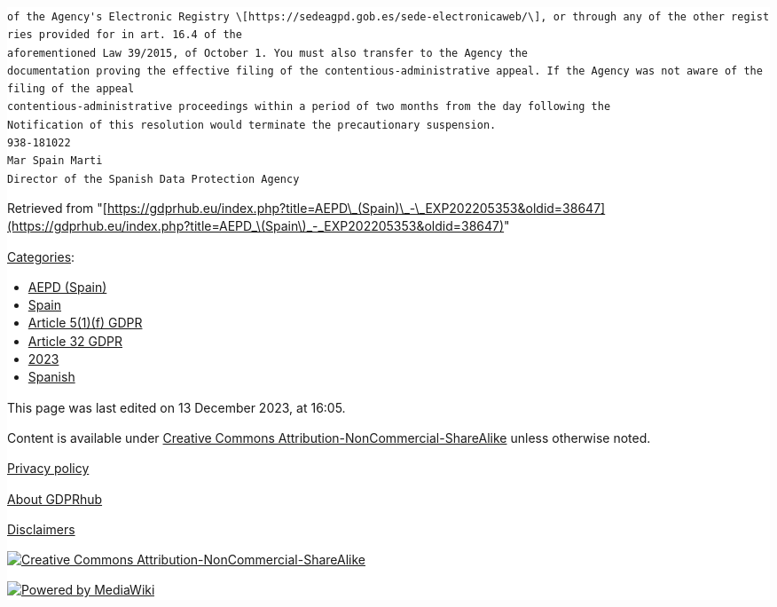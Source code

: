 ```
of the Agency's Electronic Registry \[https://sedeagpd.gob.es/sede-electronicaweb/\], or through any of the other registries provided for in art. 16.4 of the
aforementioned Law 39/2015, of October 1. You must also transfer to the Agency the
documentation proving the effective filing of the contentious-administrative appeal. If the Agency was not aware of the filing of the appeal
contentious-administrative proceedings within a period of two months from the day following the
Notification of this resolution would terminate the precautionary suspension.
938-181022
Mar Spain Marti
Director of the Spanish Data Protection Agency

```

Retrieved from "[https://gdprhub.eu/index.php?title=AEPD\_(Spain)\_-\_EXP202205353&oldid=38647](https://gdprhub.eu/index.php?title=AEPD_\(Spain\)_-_EXP202205353&oldid=38647)"

[Categories](/index.php?title=Special:Categories "Special:Categories"):

*   [AEPD (Spain)](/index.php?title=Category:AEPD_\(Spain\) "Category:AEPD (Spain)")
*   [Spain](/index.php?title=Category:Spain "Category:Spain")
*   [Article 5(1)(f) GDPR](/index.php?title=Category:Article_5\(1\)\(f\)_GDPR "Category:Article 5(1)(f) GDPR")
*   [Article 32 GDPR](/index.php?title=Category:Article_32_GDPR "Category:Article 32 GDPR")
*   [2023](/index.php?title=Category:2023 "Category:2023")
*   [Spanish](/index.php?title=Category:Spanish "Category:Spanish")

This page was last edited on 13 December 2023, at 16:05.

Content is available under [Creative Commons Attribution-NonCommercial-ShareAlike](https://creativecommons.org/licenses/by-nc-sa/4.0/) unless otherwise noted.

[Privacy policy](/index.php?title=GDPRhub:Privacy_policy)

[About GDPRhub](/index.php?title=GDPRhub:About)

[Disclaimers](/index.php?title=GDPRhub:General_disclaimer)

[![Creative Commons Attribution-NonCommercial-ShareAlike](/resources/assets/licenses/cc-by-nc-sa.png)](https://creativecommons.org/licenses/by-nc-sa/4.0/)

[![Powered by MediaWiki](/resources/assets/poweredby_mediawiki_88x31.png)](https://www.mediawiki.org/)